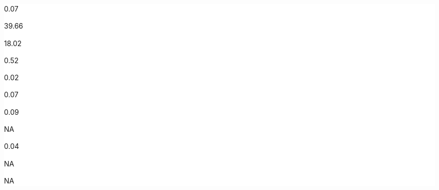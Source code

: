 <td style="text-align:right;">

0.07

</td>

<td style="text-align:right;">

39.66

</td>

<td style="text-align:right;">

18.02

</td>

<td style="text-align:right;">

0.52

</td>

<td style="text-align:right;">

0.02

</td>

<td style="text-align:right;">

0.07

</td>

<td style="text-align:right;">

0.09

</td>

<td style="text-align:right;">

NA

</td>

<td style="text-align:right;">

0.04

</td>

<td style="text-align:right;">

NA

</td>

<td style="text-align:right;">

NA

</td>
